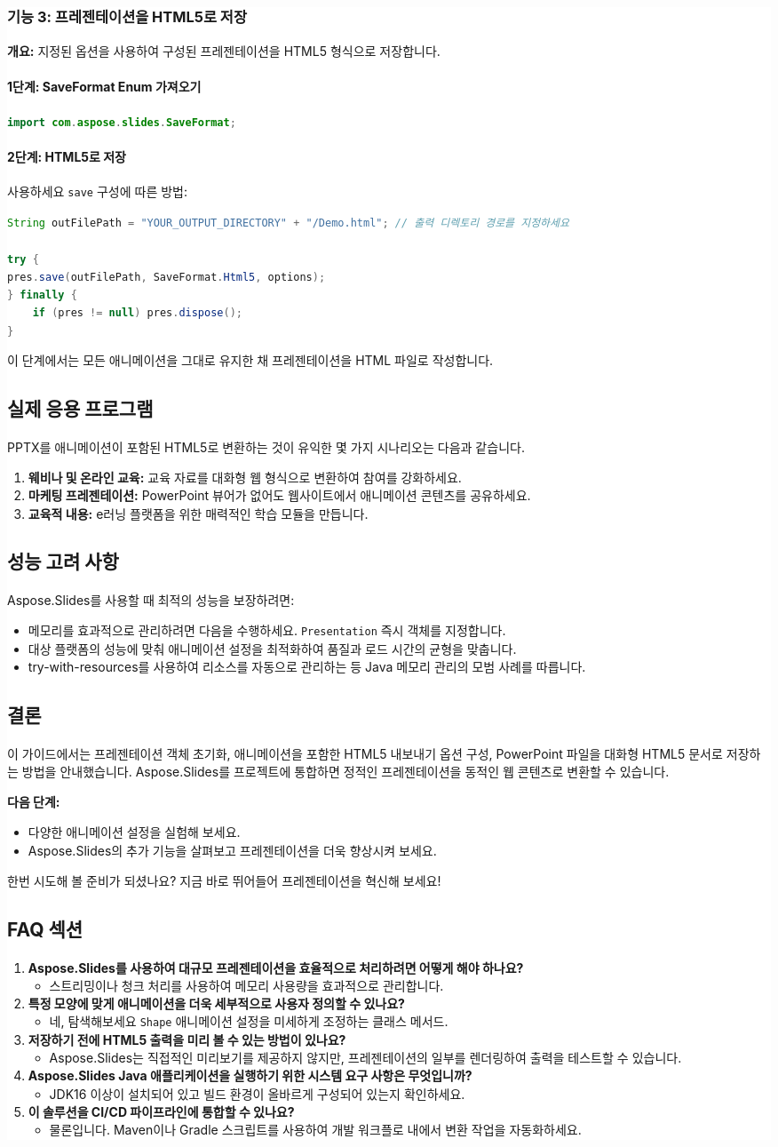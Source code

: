 ### 기능 3: 프레젠테이션을 HTML5로 저장
**개요:** 지정된 옵션을 사용하여 구성된 프레젠테이션을 HTML5 형식으로 저장합니다.

#### 1단계: SaveFormat Enum 가져오기
```java
import com.aspose.slides.SaveFormat;
```

#### 2단계: HTML5로 저장
사용하세요 `save` 구성에 따른 방법:
```java
String outFilePath = "YOUR_OUTPUT_DIRECTORY" + "/Demo.html"; // 출력 디렉토리 경로를 지정하세요

try {
pres.save(outFilePath, SaveFormat.Html5, options);
} finally {
    if (pres != null) pres.dispose();
}
```
이 단계에서는 모든 애니메이션을 그대로 유지한 채 프레젠테이션을 HTML 파일로 작성합니다.

## 실제 응용 프로그램

PPTX를 애니메이션이 포함된 HTML5로 변환하는 것이 유익한 몇 가지 시나리오는 다음과 같습니다.
1. **웨비나 및 온라인 교육:** 교육 자료를 대화형 웹 형식으로 변환하여 참여를 강화하세요.
2. **마케팅 프레젠테이션:** PowerPoint 뷰어가 없어도 웹사이트에서 애니메이션 콘텐츠를 공유하세요.
3. **교육적 내용:** e러닝 플랫폼을 위한 매력적인 학습 모듈을 만듭니다.

## 성능 고려 사항

Aspose.Slides를 사용할 때 최적의 성능을 보장하려면:
- 메모리를 효과적으로 관리하려면 다음을 수행하세요. `Presentation` 즉시 객체를 지정합니다.
- 대상 플랫폼의 성능에 맞춰 애니메이션 설정을 최적화하여 품질과 로드 시간의 균형을 맞춥니다.
- try-with-resources를 사용하여 리소스를 자동으로 관리하는 등 Java 메모리 관리의 모범 사례를 따릅니다.

## 결론

이 가이드에서는 프레젠테이션 객체 초기화, 애니메이션을 포함한 HTML5 내보내기 옵션 구성, PowerPoint 파일을 대화형 HTML5 문서로 저장하는 방법을 안내했습니다. Aspose.Slides를 프로젝트에 통합하면 정적인 프레젠테이션을 동적인 웹 콘텐츠로 변환할 수 있습니다.

**다음 단계:**
- 다양한 애니메이션 설정을 실험해 보세요.
- Aspose.Slides의 추가 기능을 살펴보고 프레젠테이션을 더욱 향상시켜 보세요.

한번 시도해 볼 준비가 되셨나요? 지금 바로 뛰어들어 프레젠테이션을 혁신해 보세요!

## FAQ 섹션
1. **Aspose.Slides를 사용하여 대규모 프레젠테이션을 효율적으로 처리하려면 어떻게 해야 하나요?**
   - 스트리밍이나 청크 처리를 사용하여 메모리 사용량을 효과적으로 관리합니다.
2. **특정 모양에 맞게 애니메이션을 더욱 세부적으로 사용자 정의할 수 있나요?**
   - 네, 탐색해보세요 `Shape` 애니메이션 설정을 미세하게 조정하는 클래스 메서드.
3. **저장하기 전에 HTML5 출력을 미리 볼 수 있는 방법이 있나요?**
   - Aspose.Slides는 직접적인 미리보기를 제공하지 않지만, 프레젠테이션의 일부를 렌더링하여 출력을 테스트할 수 있습니다.
4. **Aspose.Slides Java 애플리케이션을 실행하기 위한 시스템 요구 사항은 무엇입니까?**
   - JDK16 이상이 설치되어 있고 빌드 환경이 올바르게 구성되어 있는지 확인하세요.
5. **이 솔루션을 CI/CD 파이프라인에 통합할 수 있나요?**
   - 물론입니다. Maven이나 Gradle 스크립트를 사용하여 개발 워크플로 내에서 변환 작업을 자동화하세요.
